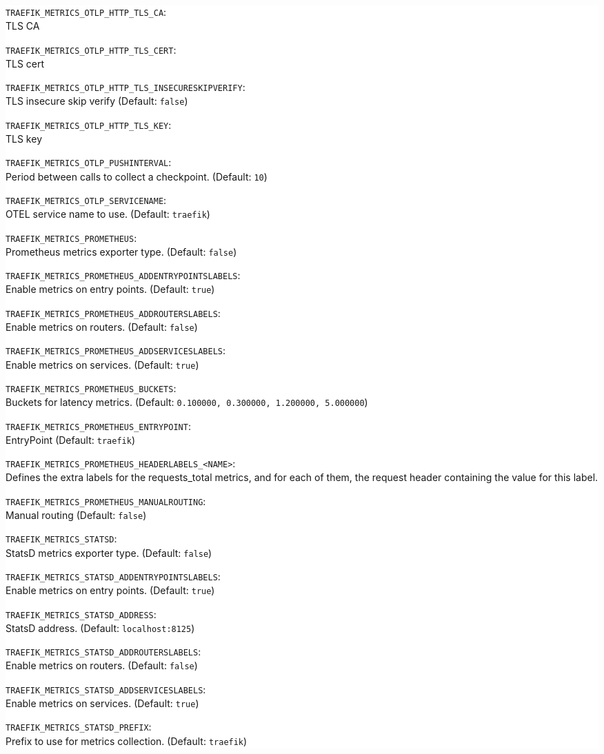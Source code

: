 `TRAEFIK_METRICS_OTLP_HTTP_TLS_CA`:  
TLS CA

`TRAEFIK_METRICS_OTLP_HTTP_TLS_CERT`:  
TLS cert

`TRAEFIK_METRICS_OTLP_HTTP_TLS_INSECURESKIPVERIFY`:  
TLS insecure skip verify (Default: ```false```)

`TRAEFIK_METRICS_OTLP_HTTP_TLS_KEY`:  
TLS key

`TRAEFIK_METRICS_OTLP_PUSHINTERVAL`:  
Period between calls to collect a checkpoint. (Default: ```10```)

`TRAEFIK_METRICS_OTLP_SERVICENAME`:  
OTEL service name to use. (Default: ```traefik```)

`TRAEFIK_METRICS_PROMETHEUS`:  
Prometheus metrics exporter type. (Default: ```false```)

`TRAEFIK_METRICS_PROMETHEUS_ADDENTRYPOINTSLABELS`:  
Enable metrics on entry points. (Default: ```true```)

`TRAEFIK_METRICS_PROMETHEUS_ADDROUTERSLABELS`:  
Enable metrics on routers. (Default: ```false```)

`TRAEFIK_METRICS_PROMETHEUS_ADDSERVICESLABELS`:  
Enable metrics on services. (Default: ```true```)

`TRAEFIK_METRICS_PROMETHEUS_BUCKETS`:  
Buckets for latency metrics. (Default: ```0.100000, 0.300000, 1.200000, 5.000000```)

`TRAEFIK_METRICS_PROMETHEUS_ENTRYPOINT`:  
EntryPoint (Default: ```traefik```)

`TRAEFIK_METRICS_PROMETHEUS_HEADERLABELS_<NAME>`:  
Defines the extra labels for the requests_total metrics, and for each of them, the request header containing the value for this label.

`TRAEFIK_METRICS_PROMETHEUS_MANUALROUTING`:  
Manual routing (Default: ```false```)

`TRAEFIK_METRICS_STATSD`:  
StatsD metrics exporter type. (Default: ```false```)

`TRAEFIK_METRICS_STATSD_ADDENTRYPOINTSLABELS`:  
Enable metrics on entry points. (Default: ```true```)

`TRAEFIK_METRICS_STATSD_ADDRESS`:  
StatsD address. (Default: ```localhost:8125```)

`TRAEFIK_METRICS_STATSD_ADDROUTERSLABELS`:  
Enable metrics on routers. (Default: ```false```)

`TRAEFIK_METRICS_STATSD_ADDSERVICESLABELS`:  
Enable metrics on services. (Default: ```true```)

`TRAEFIK_METRICS_STATSD_PREFIX`:  
Prefix to use for metrics collection. (Default: ```traefik```)
